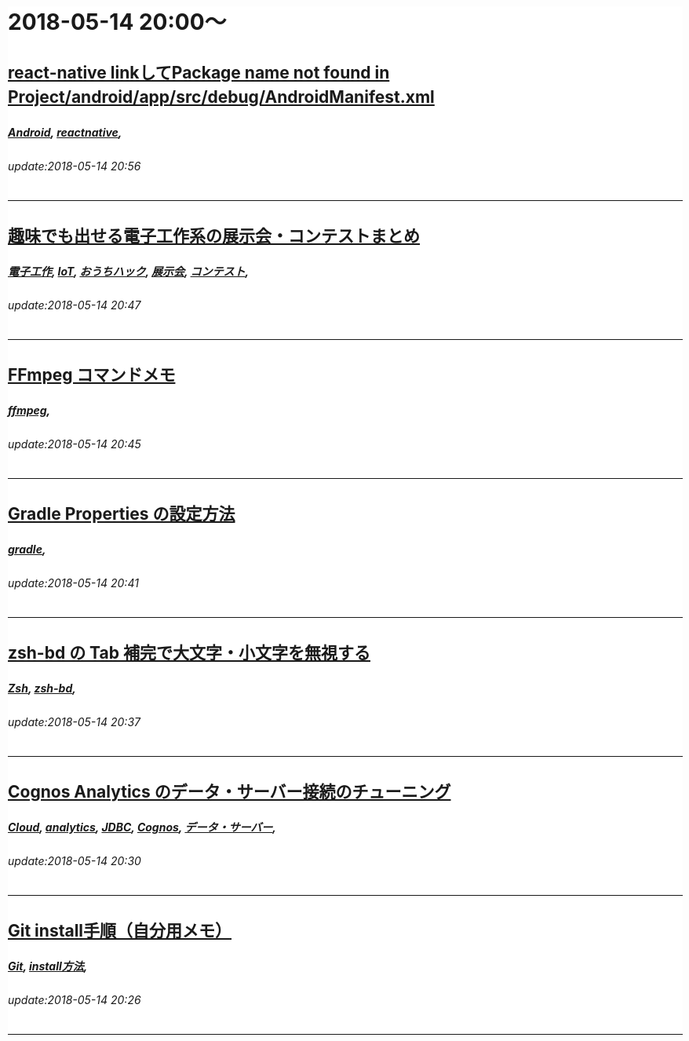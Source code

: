 


# 2018-05-14 20:00～
## [react-native linkしてPackage name not found in Project/android/app/src/debug/AndroidManifest.xml](https://qiita.com/natsuki_summer/items/045071b9c61e5ba71a23)
##### [Android](https://qiita.com/tags/Android), [reactnative](https://qiita.com/tags/reactnative), 
###### update:2018-05-14 20:56
---
## [趣味でも出せる電子工作系の展示会・コンテストまとめ](https://qiita.com/wicket/items/a84cc5f41a19debed1ce)
##### [電子工作](https://qiita.com/tags/電子工作), [IoT](https://qiita.com/tags/IoT), [おうちハック](https://qiita.com/tags/おうちハック), [展示会](https://qiita.com/tags/展示会), [コンテスト](https://qiita.com/tags/コンテスト), 
###### update:2018-05-14 20:47
---
## [FFmpeg コマンドメモ](https://qiita.com/rockhopper/items/67a28e575139ecf5bff0)
##### [ffmpeg](https://qiita.com/tags/ffmpeg), 
###### update:2018-05-14 20:45
---
## [Gradle Properties の設定方法](https://qiita.com/KenjiOtsuka/items/6578d1917c387be24b56)
##### [gradle](https://qiita.com/tags/gradle), 
###### update:2018-05-14 20:41
---
## [zsh-bd の Tab 補完で大文字・小文字を無視する](https://qiita.com/ryutok/items/6aa4a6cf1ccdf82cd313)
##### [Zsh](https://qiita.com/tags/Zsh), [zsh-bd](https://qiita.com/tags/zsh-bd), 
###### update:2018-05-14 20:37
---
## [Cognos Analytics のデータ・サーバー接続のチューニング](https://qiita.com/shinyama/items/653ed7b524ccb8321bd9)
##### [Cloud](https://qiita.com/tags/Cloud), [analytics](https://qiita.com/tags/analytics), [JDBC](https://qiita.com/tags/JDBC), [Cognos](https://qiita.com/tags/Cognos), [データ・サーバー](https://qiita.com/tags/データ・サーバー), 
###### update:2018-05-14 20:30
---
## [Git install手順（自分用メモ）](https://qiita.com/HarryKY/items/1810b9a33a59b345101f)
##### [Git](https://qiita.com/tags/Git), [install方法](https://qiita.com/tags/install方法), 
###### update:2018-05-14 20:26
---